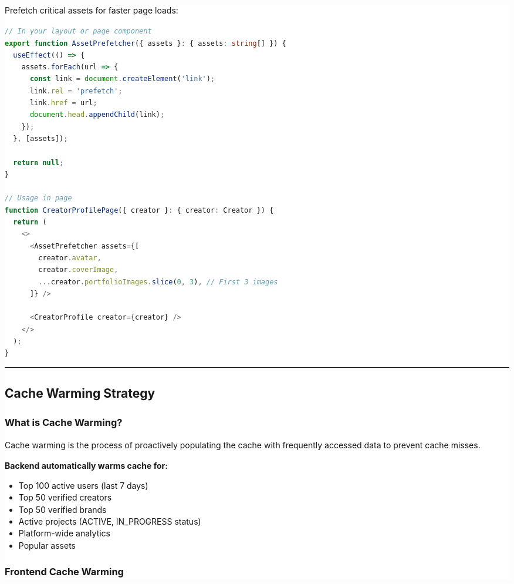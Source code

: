 Prefetch critical assets for faster page loads:

```typescript
// In your layout or page component
export function AssetPrefetcher({ assets }: { assets: string[] }) {
  useEffect(() => {
    assets.forEach(url => {
      const link = document.createElement('link');
      link.rel = 'prefetch';
      link.href = url;
      document.head.appendChild(link);
    });
  }, [assets]);

  return null;
}

// Usage in page
function CreatorProfilePage({ creator }: { creator: Creator }) {
  return (
    <>
      <AssetPrefetcher assets={[
        creator.avatar,
        creator.coverImage,
        ...creator.portfolioImages.slice(0, 3), // First 3 images
      ]} />
      
      <CreatorProfile creator={creator} />
    </>
  );
}
```

---

## Cache Warming Strategy

### What is Cache Warming?

Cache warming is the process of proactively populating the cache with frequently accessed data to prevent cache misses.

**Backend automatically warms cache for:**
- Top 100 active users (last 7 days)
- Top 50 verified creators
- Top 50 verified brands
- Active projects (ACTIVE, IN_PROGRESS status)
- Platform-wide analytics
- Popular assets

### Frontend Cache Warming
